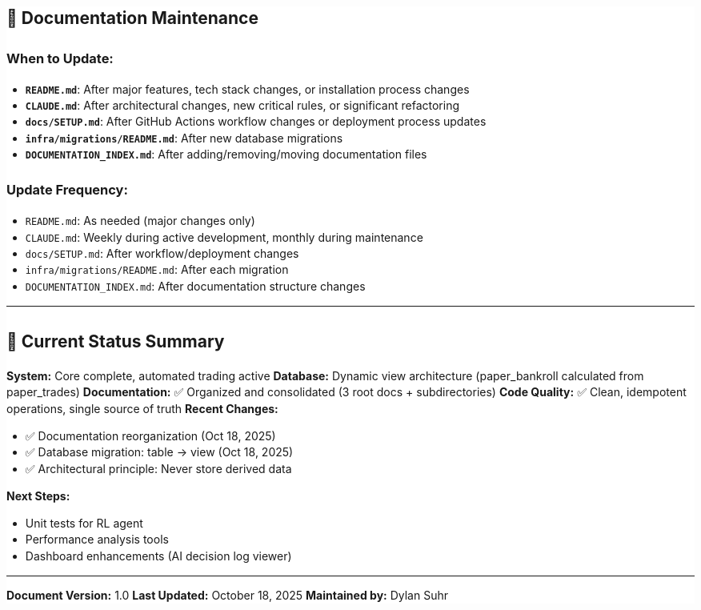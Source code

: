 
## 📝 Documentation Maintenance

### When to Update:

- **`README.md`**: After major features, tech stack changes, or installation process changes
- **`CLAUDE.md`**: After architectural changes, new critical rules, or significant refactoring
- **`docs/SETUP.md`**: After GitHub Actions workflow changes or deployment process updates
- **`infra/migrations/README.md`**: After new database migrations
- **`DOCUMENTATION_INDEX.md`**: After adding/removing/moving documentation files

### Update Frequency:

- `README.md`: As needed (major changes only)
- `CLAUDE.md`: Weekly during active development, monthly during maintenance
- `docs/SETUP.md`: After workflow/deployment changes
- `infra/migrations/README.md`: After each migration
- `DOCUMENTATION_INDEX.md`: After documentation structure changes

---

## 🎯 Current Status Summary

**System:** Core complete, automated trading active
**Database:** Dynamic view architecture (paper_bankroll calculated from paper_trades)
**Documentation:** ✅ Organized and consolidated (3 root docs + subdirectories)
**Code Quality:** ✅ Clean, idempotent operations, single source of truth
**Recent Changes:**
  - ✅ Documentation reorganization (Oct 18, 2025)
  - ✅ Database migration: table → view (Oct 18, 2025)
  - ✅ Architectural principle: Never store derived data

**Next Steps:**
  - Unit tests for RL agent
  - Performance analysis tools
  - Dashboard enhancements (AI decision log viewer)

---

**Document Version:** 1.0
**Last Updated:** October 18, 2025
**Maintained by:** Dylan Suhr
